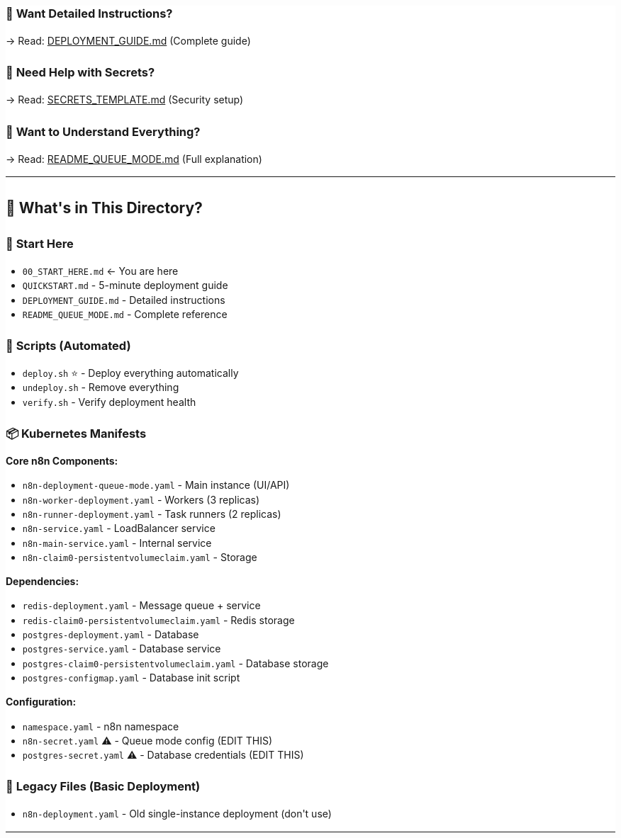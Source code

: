### 📖 **Want Detailed Instructions?**
→ Read: [DEPLOYMENT_GUIDE.md](DEPLOYMENT_GUIDE.md) (Complete guide)

### 🔐 **Need Help with Secrets?**
→ Read: [SECRETS_TEMPLATE.md](SECRETS_TEMPLATE.md) (Security setup)

### 🤔 **Want to Understand Everything?**
→ Read: [README_QUEUE_MODE.md](README_QUEUE_MODE.md) (Full explanation)

---

## 📁 What's in This Directory?

### 🎯 **Start Here**
- `00_START_HERE.md` ← You are here
- `QUICKSTART.md` - 5-minute deployment guide
- `DEPLOYMENT_GUIDE.md` - Detailed instructions
- `README_QUEUE_MODE.md` - Complete reference

### 🔧 **Scripts** (Automated)
- `deploy.sh` ⭐ - Deploy everything automatically
- `undeploy.sh` - Remove everything
- `verify.sh` - Verify deployment health

### 📦 **Kubernetes Manifests**

**Core n8n Components:**
- `n8n-deployment-queue-mode.yaml` - Main instance (UI/API)
- `n8n-worker-deployment.yaml` - Workers (3 replicas)
- `n8n-runner-deployment.yaml` - Task runners (2 replicas)
- `n8n-service.yaml` - LoadBalancer service
- `n8n-main-service.yaml` - Internal service
- `n8n-claim0-persistentvolumeclaim.yaml` - Storage

**Dependencies:**
- `redis-deployment.yaml` - Message queue + service
- `redis-claim0-persistentvolumeclaim.yaml` - Redis storage
- `postgres-deployment.yaml` - Database
- `postgres-service.yaml` - Database service
- `postgres-claim0-persistentvolumeclaim.yaml` - Database storage
- `postgres-configmap.yaml` - Database init script

**Configuration:**
- `namespace.yaml` - n8n namespace
- `n8n-secret.yaml` ⚠️ - Queue mode config (EDIT THIS)
- `postgres-secret.yaml` ⚠️ - Database credentials (EDIT THIS)

### 📖 **Legacy Files** (Basic Deployment)
- `n8n-deployment.yaml` - Old single-instance deployment (don't use)

---